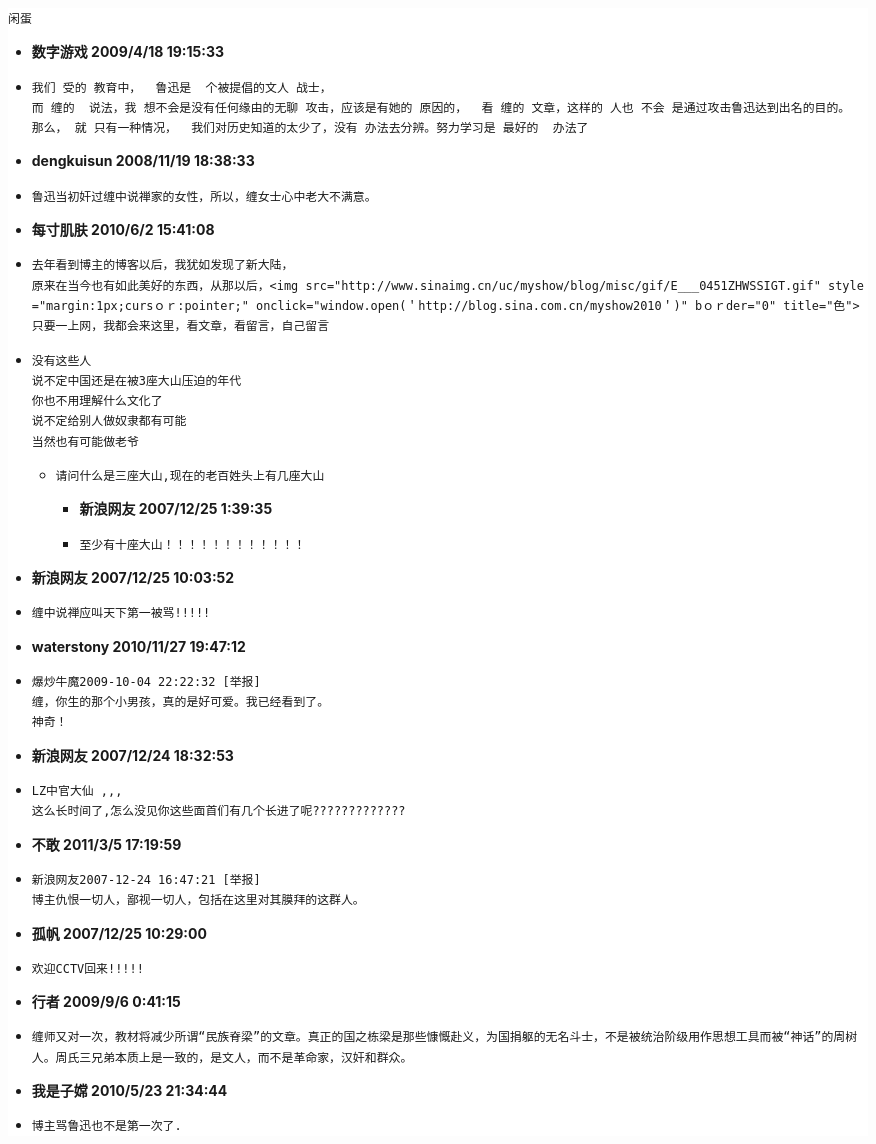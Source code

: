   ```
  闲蛋
  ```
- **数字游戏 2009/4/18 19:15:33**
- ```
  我们 受的 教育中，  鲁迅是  个被提倡的文人 战士，
  而 缠的  说法，我 想不会是没有任何缘由的无聊 攻击，应该是有她的 原因的，  看 缠的 文章，这样的 人也 不会 是通过攻击鲁迅达到出名的目的。
  那么， 就 只有一种情况，  我们对历史知道的太少了，没有 办法去分辨。努力学习是 最好的  办法了 
  ```
- **dengkuisun 2008/11/19 18:38:33**
- ```
  鲁迅当初奸过缠中说禅家的女性，所以，缠女士心中老大不满意。
  ```
- **每寸肌肤 2010/6/2 15:41:08**
- ```
  去年看到博主的博客以后，我犹如发现了新大陆，
  原来在当今也有如此美好的东西，从那以后，<img src="http://www.sinaimg.cn/uc/myshow/blog/misc/gif/E___0451ZHWSSIGT.gif" style="margin:1px;cursｏｒ:pointer;" onclick="window.open(＇http://blog.sina.com.cn/myshow2010＇)" bｏｒder="0" title="色">
  只要一上网，我都会来这里，看文章，看留言，自己留言
  ```
- ```
  没有这些人
  说不定中国还是在被3座大山压迫的年代
  你也不用理解什么文化了
  说不定给别人做奴隶都有可能
  当然也有可能做老爷
  ```
   - ```
     请问什么是三座大山,现在的老百姓头上有几座大山
     ```
      - **新浪网友 2007/12/25 1:39:35**
      - ```
        至少有十座大山！！！！！！！！！！！！
        ```
- **新浪网友 2007/12/25 10:03:52**
- ```
  缠中说禅应叫天下第一被骂!!!!!
  ```
- **waterstony 2010/11/27 19:47:12**
- ```
  爆炒牛魔2009-10-04 22:22:32 [举报]
  缠，你生的那个小男孩，真的是好可爱。我已经看到了。
  神奇！
  ```
- **新浪网友 2007/12/24 18:32:53**
- ```
  LZ中官大仙 ,,,
  这么长时间了,怎么没见你这些面首们有几个长进了呢?????????????
  ```
- **不敢 2011/3/5 17:19:59**
- ```
  新浪网友2007-12-24 16:47:21 [举报]
  博主仇恨一切人，鄙视一切人，包括在这里对其膜拜的这群人。
  ```
- **孤帆 2007/12/25 10:29:00**
- ```
  欢迎CCTV回来!!!!!
  ```
- **行者 2009/9/6 0:41:15**
- ```
  缠师又对一次，教材将减少所谓“民族脊梁”的文章。真正的国之栋梁是那些慷慨赴义，为国捐躯的无名斗士，不是被统治阶级用作思想工具而被“神话”的周树人。周氏三兄弟本质上是一致的，是文人，而不是革命家，汉奸和群众。
  ```
- **我是子嫦 2010/5/23 21:34:44**
- ```
  博主骂鲁迅也不是第一次了.
